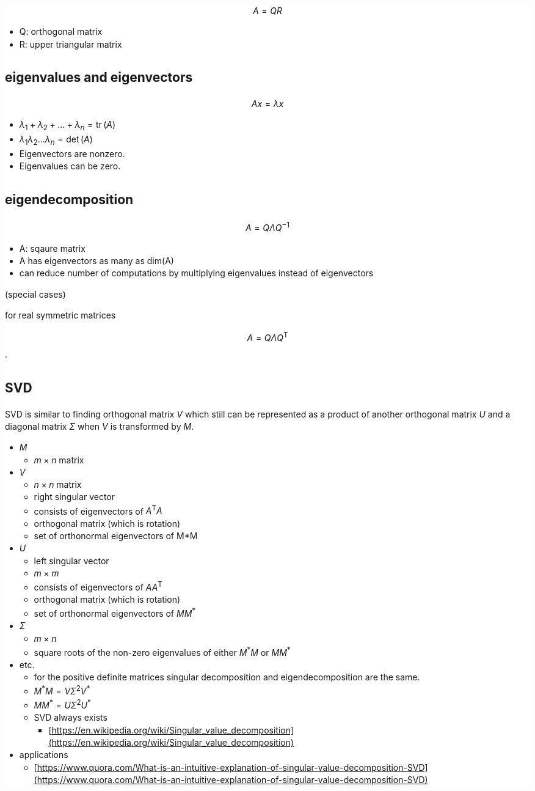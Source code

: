 $$A = QR$$

- Q: orthogonal matrix
- R: upper triangular matrix

## eigenvalues and eigenvectors

$$Ax = \lambda x$$

- $\lambda_1 + \lambda_2 + ... + \lambda_n = \operatorname{tr}(A)$
- $\lambda_1\lambda_2...\lambda_n = \operatorname{det}(A)$
- Eigenvectors are nonzero.
- Eigenvalues can be zero.

## eigendecomposition

$$A = Q \Lambda Q^{-1}$$

- A: sqaure matrix
- A has eigenvectors as many as dim(A)
- can reduce number of computations by multiplying eigenvalues instead of eigenvectors

(special cases)

for real symmetric matrices

$$A = Q \Lambda Q^{\mathsf {T}}$$
.

## SVD

SVD is similar to finding orthogonal matrix $V$ which still can be represented as a product of another orthogonal matrix $U$ and a diagonal matrix $\Sigma$ when $V$ is transformed by $M$.

- $M$
  - $m \times n$ matrix
- $V$
  - $n \times n$ matrix
  - right singular vector
  - consists of eigenvectors of $A^{\mathsf {T}}A$
  - orthogonal matrix (which is rotation)
  - set of orthonormal eigenvectors of M*M
- $U$
  - left singular vector
  - $m \times m$
  - consists of eigenvectors of $AA^{\mathsf {T}}$
  - orthogonal matrix (which is rotation)
  - set of orthonormal eigenvectors of $MM^\ast$
- $\Sigma$
  - $m \times n$
  - square roots of the non-zero eigenvalues of either $M^\ast M$ or $MM^\ast$
- etc.
  - for the positive definite matrices singular decomposition and eigendecomposition are the same.
  - $M^\ast M = V\Sigma^2V^\ast$
  - $MM^\ast = U\Sigma^2U^\ast$
  - SVD always exists
    - [https://en.wikipedia.org/wiki/Singular_value_decomposition](https://en.wikipedia.org/wiki/Singular_value_decomposition)
- applications
  - [https://www.quora.com/What-is-an-intuitive-explanation-of-singular-value-decomposition-SVD](https://www.quora.com/What-is-an-intuitive-explanation-of-singular-value-decomposition-SVD)
